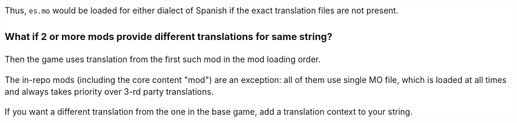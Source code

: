 Thus, `es.mo` would be loaded for either dialect of Spanish if the exact translation files are not present.

### What if 2 or more mods provide different translations for same string?
Then the game uses translation from the first such mod in the mod loading order.

The in-repo mods (including the core content "mod") are an exception: all of them use single MO file,
which is loaded at all times and always takes priority over 3-rd party translations.

If you want a different translation from the one in the base game, add a translation context to your string.
